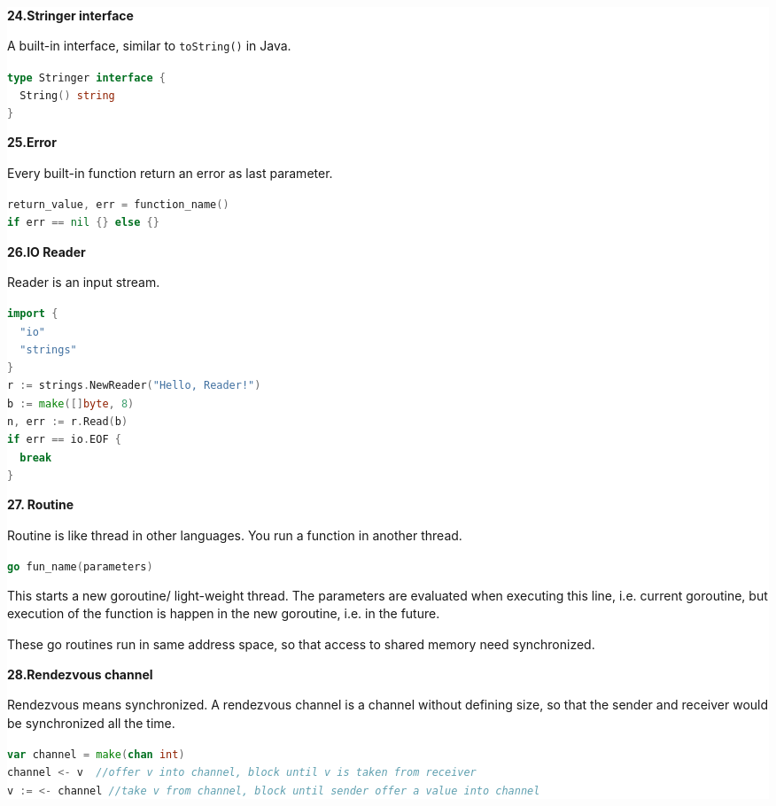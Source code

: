 **24.Stringer interface**

A built-in interface, similar to ``toString()`` in Java.

```go
type Stringer interface {
  String() string
}
```

**25.Error**

Every built-in function return an error as last parameter.

```go
return_value, err = function_name()
if err == nil {} else {}
```

**26.IO Reader**

Reader is an input stream.

```go
import {
  "io"
  "strings"
}
r := strings.NewReader("Hello, Reader!")
b := make([]byte, 8)
n, err := r.Read(b)
if err == io.EOF {
  break
}
```

**27. Routine**

Routine is like thread in other languages. You run a function in another thread.

```go
go fun_name(parameters)
```

This starts a new goroutine/ light-weight thread. The parameters are evaluated when executing this line, i.e. current goroutine, but execution of the function is happen in the new goroutine, i.e. in the future.

These go routines run in same address space, so that access to shared memory need synchronized.

**28.Rendezvous channel**

Rendezvous means synchronized. A rendezvous channel is a channel without defining size, so that the sender and receiver would be synchronized all the time.

```go
var channel = make(chan int)
channel <- v  //offer v into channel, block until v is taken from receiver
v := <- channel //take v from channel, block until sender offer a value into channel
```
